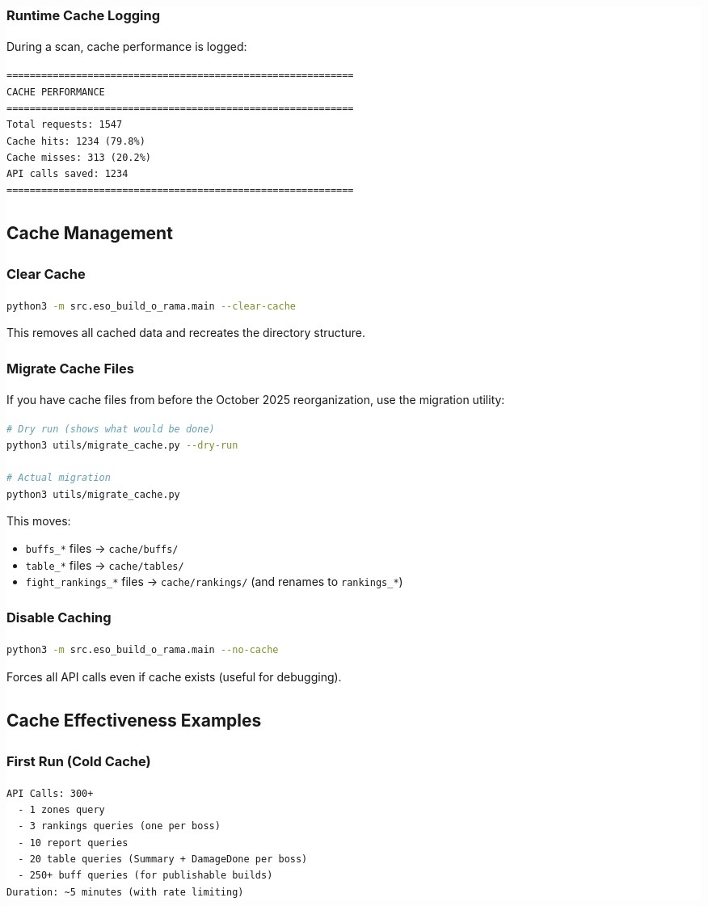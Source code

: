 ### Runtime Cache Logging

During a scan, cache performance is logged:

```
============================================================
CACHE PERFORMANCE
============================================================
Total requests: 1547
Cache hits: 1234 (79.8%)
Cache misses: 313 (20.2%)
API calls saved: 1234
============================================================
```

## Cache Management

### Clear Cache

```bash
python3 -m src.eso_build_o_rama.main --clear-cache
```

This removes all cached data and recreates the directory structure.

### Migrate Cache Files

If you have cache files from before the October 2025 reorganization, use the migration utility:

```bash
# Dry run (shows what would be done)
python3 utils/migrate_cache.py --dry-run

# Actual migration
python3 utils/migrate_cache.py
```

This moves:
- `buffs_*` files → `cache/buffs/`
- `table_*` files → `cache/tables/`
- `fight_rankings_*` files → `cache/rankings/` (and renames to `rankings_*`)

### Disable Caching

```bash
python3 -m src.eso_build_o_rama.main --no-cache
```

Forces all API calls even if cache exists (useful for debugging).

## Cache Effectiveness Examples

### First Run (Cold Cache)
```
API Calls: 300+
  - 1 zones query
  - 3 rankings queries (one per boss)
  - 10 report queries
  - 20 table queries (Summary + DamageDone per boss)
  - 250+ buff queries (for publishable builds)
Duration: ~5 minutes (with rate limiting)
```
